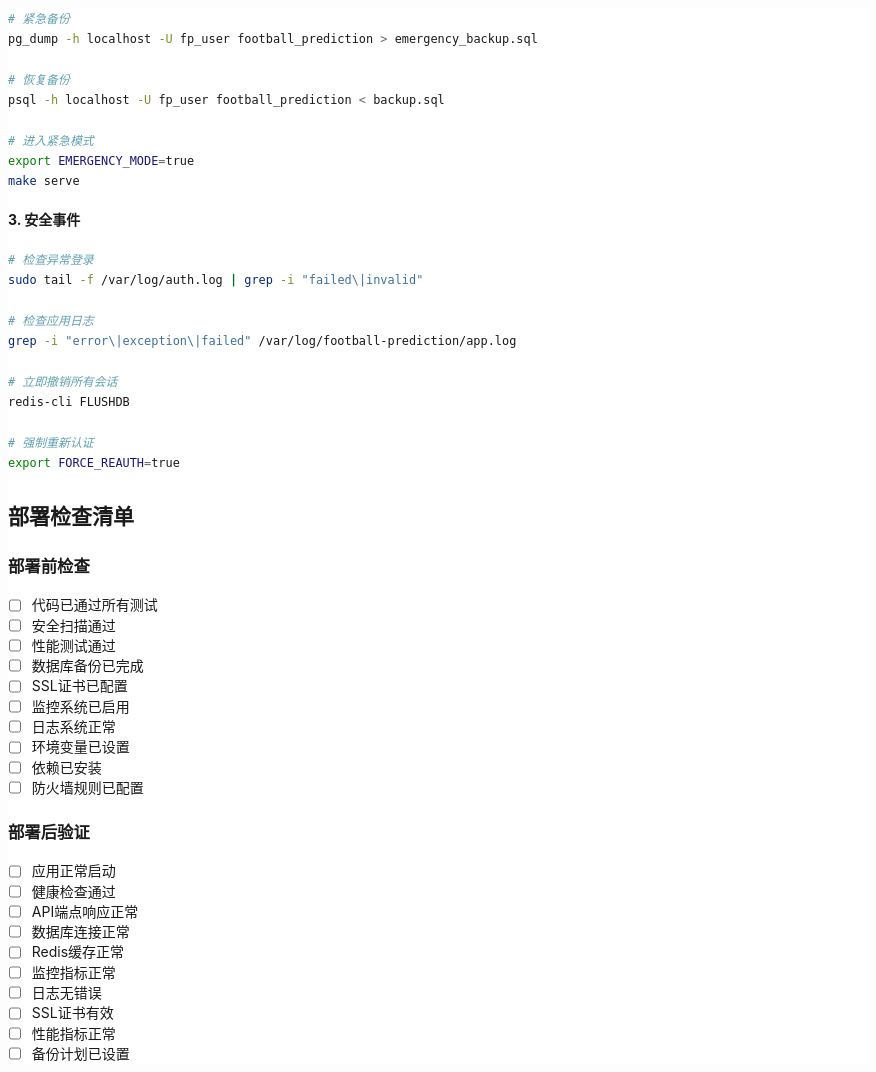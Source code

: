 ```bash
# 紧急备份
pg_dump -h localhost -U fp_user football_prediction > emergency_backup.sql

# 恢复备份
psql -h localhost -U fp_user football_prediction < backup.sql

# 进入紧急模式
export EMERGENCY_MODE=true
make serve
```

#### 3. 安全事件

```bash
# 检查异常登录
sudo tail -f /var/log/auth.log | grep -i "failed\|invalid"

# 检查应用日志
grep -i "error\|exception\|failed" /var/log/football-prediction/app.log

# 立即撤销所有会话
redis-cli FLUSHDB

# 强制重新认证
export FORCE_REAUTH=true
```

## 部署检查清单

### 部署前检查

- [ ] 代码已通过所有测试
- [ ] 安全扫描通过
- [ ] 性能测试通过
- [ ] 数据库备份已完成
- [ ] SSL证书已配置
- [ ] 监控系统已启用
- [ ] 日志系统正常
- [ ] 环境变量已设置
- [ ] 依赖已安装
- [ ] 防火墙规则已配置

### 部署后验证

- [ ] 应用正常启动
- [ ] 健康检查通过
- [ ] API端点响应正常
- [ ] 数据库连接正常
- [ ] Redis缓存正常
- [ ] 监控指标正常
- [ ] 日志无错误
- [ ] SSL证书有效
- [ ] 性能指标正常
- [ ] 备份计划已设置
